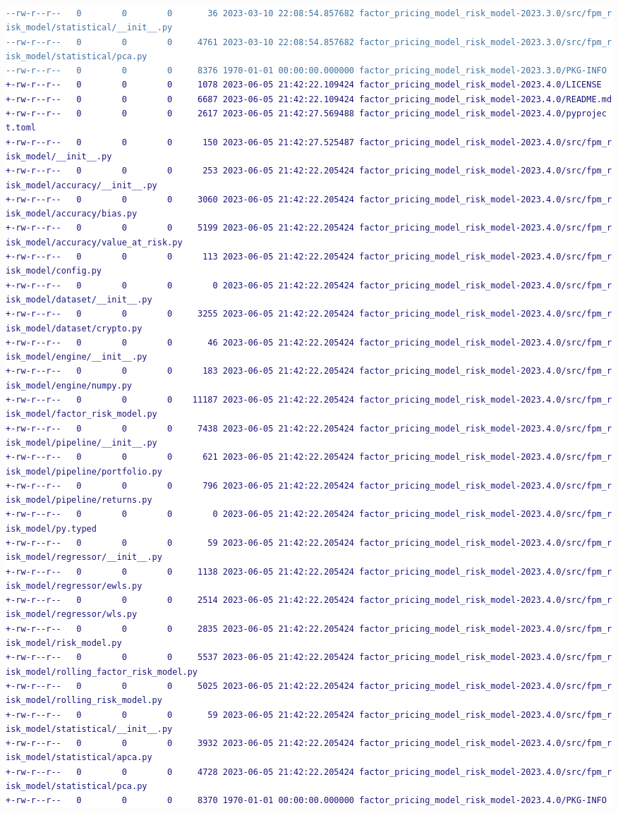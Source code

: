 ```diff
--rw-r--r--   0        0        0       36 2023-03-10 22:08:54.857682 factor_pricing_model_risk_model-2023.3.0/src/fpm_risk_model/statistical/__init__.py
--rw-r--r--   0        0        0     4761 2023-03-10 22:08:54.857682 factor_pricing_model_risk_model-2023.3.0/src/fpm_risk_model/statistical/pca.py
--rw-r--r--   0        0        0     8376 1970-01-01 00:00:00.000000 factor_pricing_model_risk_model-2023.3.0/PKG-INFO
+-rw-r--r--   0        0        0     1078 2023-06-05 21:42:22.109424 factor_pricing_model_risk_model-2023.4.0/LICENSE
+-rw-r--r--   0        0        0     6687 2023-06-05 21:42:22.109424 factor_pricing_model_risk_model-2023.4.0/README.md
+-rw-r--r--   0        0        0     2617 2023-06-05 21:42:27.569488 factor_pricing_model_risk_model-2023.4.0/pyproject.toml
+-rw-r--r--   0        0        0      150 2023-06-05 21:42:27.525487 factor_pricing_model_risk_model-2023.4.0/src/fpm_risk_model/__init__.py
+-rw-r--r--   0        0        0      253 2023-06-05 21:42:22.205424 factor_pricing_model_risk_model-2023.4.0/src/fpm_risk_model/accuracy/__init__.py
+-rw-r--r--   0        0        0     3060 2023-06-05 21:42:22.205424 factor_pricing_model_risk_model-2023.4.0/src/fpm_risk_model/accuracy/bias.py
+-rw-r--r--   0        0        0     5199 2023-06-05 21:42:22.205424 factor_pricing_model_risk_model-2023.4.0/src/fpm_risk_model/accuracy/value_at_risk.py
+-rw-r--r--   0        0        0      113 2023-06-05 21:42:22.205424 factor_pricing_model_risk_model-2023.4.0/src/fpm_risk_model/config.py
+-rw-r--r--   0        0        0        0 2023-06-05 21:42:22.205424 factor_pricing_model_risk_model-2023.4.0/src/fpm_risk_model/dataset/__init__.py
+-rw-r--r--   0        0        0     3255 2023-06-05 21:42:22.205424 factor_pricing_model_risk_model-2023.4.0/src/fpm_risk_model/dataset/crypto.py
+-rw-r--r--   0        0        0       46 2023-06-05 21:42:22.205424 factor_pricing_model_risk_model-2023.4.0/src/fpm_risk_model/engine/__init__.py
+-rw-r--r--   0        0        0      183 2023-06-05 21:42:22.205424 factor_pricing_model_risk_model-2023.4.0/src/fpm_risk_model/engine/numpy.py
+-rw-r--r--   0        0        0    11187 2023-06-05 21:42:22.205424 factor_pricing_model_risk_model-2023.4.0/src/fpm_risk_model/factor_risk_model.py
+-rw-r--r--   0        0        0     7438 2023-06-05 21:42:22.205424 factor_pricing_model_risk_model-2023.4.0/src/fpm_risk_model/pipeline/__init__.py
+-rw-r--r--   0        0        0      621 2023-06-05 21:42:22.205424 factor_pricing_model_risk_model-2023.4.0/src/fpm_risk_model/pipeline/portfolio.py
+-rw-r--r--   0        0        0      796 2023-06-05 21:42:22.205424 factor_pricing_model_risk_model-2023.4.0/src/fpm_risk_model/pipeline/returns.py
+-rw-r--r--   0        0        0        0 2023-06-05 21:42:22.205424 factor_pricing_model_risk_model-2023.4.0/src/fpm_risk_model/py.typed
+-rw-r--r--   0        0        0       59 2023-06-05 21:42:22.205424 factor_pricing_model_risk_model-2023.4.0/src/fpm_risk_model/regressor/__init__.py
+-rw-r--r--   0        0        0     1138 2023-06-05 21:42:22.205424 factor_pricing_model_risk_model-2023.4.0/src/fpm_risk_model/regressor/ewls.py
+-rw-r--r--   0        0        0     2514 2023-06-05 21:42:22.205424 factor_pricing_model_risk_model-2023.4.0/src/fpm_risk_model/regressor/wls.py
+-rw-r--r--   0        0        0     2835 2023-06-05 21:42:22.205424 factor_pricing_model_risk_model-2023.4.0/src/fpm_risk_model/risk_model.py
+-rw-r--r--   0        0        0     5537 2023-06-05 21:42:22.205424 factor_pricing_model_risk_model-2023.4.0/src/fpm_risk_model/rolling_factor_risk_model.py
+-rw-r--r--   0        0        0     5025 2023-06-05 21:42:22.205424 factor_pricing_model_risk_model-2023.4.0/src/fpm_risk_model/rolling_risk_model.py
+-rw-r--r--   0        0        0       59 2023-06-05 21:42:22.205424 factor_pricing_model_risk_model-2023.4.0/src/fpm_risk_model/statistical/__init__.py
+-rw-r--r--   0        0        0     3932 2023-06-05 21:42:22.205424 factor_pricing_model_risk_model-2023.4.0/src/fpm_risk_model/statistical/apca.py
+-rw-r--r--   0        0        0     4728 2023-06-05 21:42:22.205424 factor_pricing_model_risk_model-2023.4.0/src/fpm_risk_model/statistical/pca.py
+-rw-r--r--   0        0        0     8370 1970-01-01 00:00:00.000000 factor_pricing_model_risk_model-2023.4.0/PKG-INFO
```
